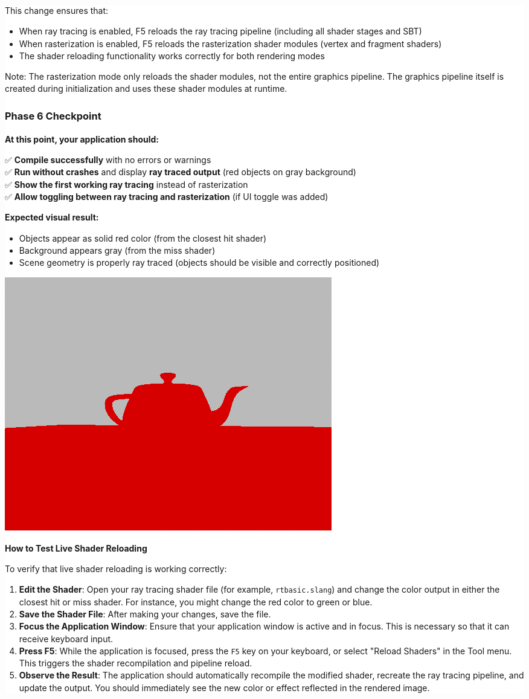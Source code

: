 This change ensures that:

- When ray tracing is enabled, F5 reloads the ray tracing pipeline (including all shader stages and SBT)
- When rasterization is enabled, F5 reloads the rasterization shader modules (vertex and fragment shaders)
- The shader reloading functionality works correctly for both rendering modes

Note: The rasterization mode only reloads the shader modules, not the entire graphics pipeline. The graphics pipeline itself is created during initialization and uses these shader modules at runtime.

### Phase 6 Checkpoint

**At this point, your application should:**

✅ **Compile successfully** with no errors or warnings  
✅ **Run without crashes** and display **ray traced output** (red objects on gray background)  
✅ **Show the first working ray tracing** instead of rasterization  
✅ **Allow toggling between ray tracing and rasterization** (if UI toggle was added)  

**Expected visual result:**

- Objects appear as solid red color (from the closest hit shader)
- Background appears gray (from the miss shader)
- Scene geometry is properly ray traced (objects should be visible and correctly positioned)

![Phase6_result](images/Phase6.png)

**How to Test Live Shader Reloading**

To verify that live shader reloading is working correctly:

1. **Edit the Shader**: Open your ray tracing shader file (for example, `rtbasic.slang`) and change the color output in either the closest hit or miss shader. For instance, you might change the red color to green or blue.
2. **Save the Shader File**: After making your changes, save the file.
3. **Focus the Application Window**: Ensure that your application window is active and in focus. This is necessary so that it can receive keyboard input.
4. **Press F5**: While the application is focused, press the `F5` key on your keyboard, or select "Reload Shaders" in the Tool menu. This triggers the shader recompilation and pipeline reload.
5. **Observe the Result**: The application should automatically recompile the modified shader, recreate the ray tracing pipeline, and update the output. You should immediately see the new color or effect reflected in the rendered image.
